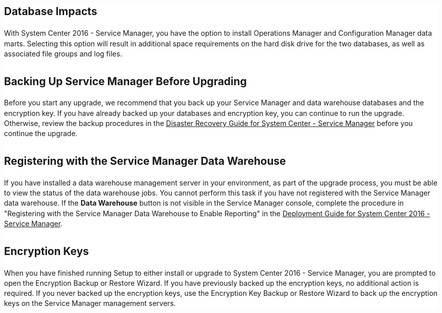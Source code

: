## Database Impacts  
 With System Center 2016 - Service Manager, you have the option to install Operations Manager and Configuration Manager data marts. Selecting this option will result in additional space requirements on the hard disk drive for the two databases, as well as associated file groups and log files.  

## Backing Up Service Manager Before Upgrading  
 Before you start any upgrade, we recommend that you back up your Service Manager and data warehouse databases and the encryption key. If you have already backed up your databases and encryption key, you can continue to run the upgrade. Otherwise, review the backup procedures in the [Disaster Recovery Guide for System Center - Service Manager](http://go.microsoft.com/fwlink/p/?LinkId=209671) before you continue the upgrade.  

## Registering with the Service Manager Data Warehouse  
 If you have installed a data warehouse management server in your environment, as part of the upgrade process, you must be able to view the status of the data warehouse jobs. You cannot perform this task if you have not registered with the Service Manager data warehouse. If the **Data Warehouse** button is not visible in the Service Manager console, complete the procedure in "Registering with the Service Manager Data Warehouse to Enable Reporting" in the [Deployment Guide for System Center 2016 - Service Manager](http://go.microsoft.com/fwlink/p/?LinkId=209670).  

## Encryption Keys  
 When you have finished running Setup to either install or upgrade to System Center 2016 - Service Manager, you are prompted to open the Encryption Backup or Restore Wizard. If you have previously backed up the encryption keys, no additional action is required. If you never backed up the encryption keys, use the Encryption Key Backup or Restore Wizard to back up the encryption keys on the Service Manager management servers.  
